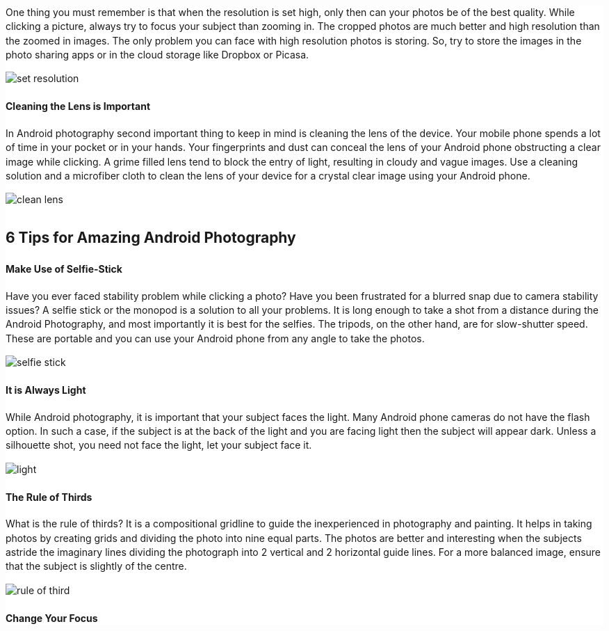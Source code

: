  One thing you must remember is that when the resolution is set high, only then can your photos be of the best quality. While clicking a picture, always try to focus your subject than zooming in. The cropped photos are much better and high resolution than the zoomed in images. The only problem you can face with high resolution photos is storing. So, try to store the images in the photo sharing apps or in the cloud storage like Dropbox or Picasa.

![set resolution](https://images.wondershare.com/filmora/article-images/set-resolution.JPG)

#### Cleaning the Lens is Important

 In Android photography second important thing to keep in mind is cleaning the lens of the device. Your mobile phone spends a lot of time in your pocket or in your hands. Your fingerprints and dust can conceal the lens of your Android phone obstructing a clear image while clicking. A grime filled lens tend to block the entry of light, resulting in cloudy and vague images. Use a cleaning solution and a microfiber cloth to clean the lens of your device for a crystal clear image using your Android phone.

![clean lens](https://images.wondershare.com/filmora/article-images/clean-lens-android.jpg)

## 6 Tips for Amazing Android Photography

#### Make Use of Selfie-Stick

 Have you ever faced stability problem while clicking a photo? Have you been frustrated for a blurred snap due to camera stability issues? A selfie stick or the monopod is a solution to all your problems. It is long enough to take a shot from a distance during the Android Photography, and most importantly it is best for the selfies. The tripods, on the other hand, are for slow-shutter speed. These are portable and you can use your Android phone from any angle to take the photos.

![selfie stick](https://images.wondershare.com/filmora/article-images/selfie-stick-iphone.jpg)

#### It is Always Light

 While Android photography, it is important that your subject faces the light. Many Android phone cameras do not have the flash option. In such a case, if the subject is at the back of the light and you are facing light then the subject will appear dark. Unless a silhouette shot, you need not face the light, let your subject face it.

![light](https://images.wondershare.com/filmora/article-images/lighting-equipment04.JPG)

#### The Rule of Thirds

 What is the rule of thirds? It is a compositional gridline to guide the inexperienced in photography and painting. It helps in taking photos by creating grids and dividing the photo into nine equal parts. The photos are better and interesting when the subjects astride the imaginary lines dividing the photograph into 2 vertical and 2 horizontal guide lines. For a more balanced image, ensure that the subject is slightly of the centre.

![rule of third](https://images.wondershare.com/filmora/article-images/rule-of-third.jpg)

#### Change Your Focus

